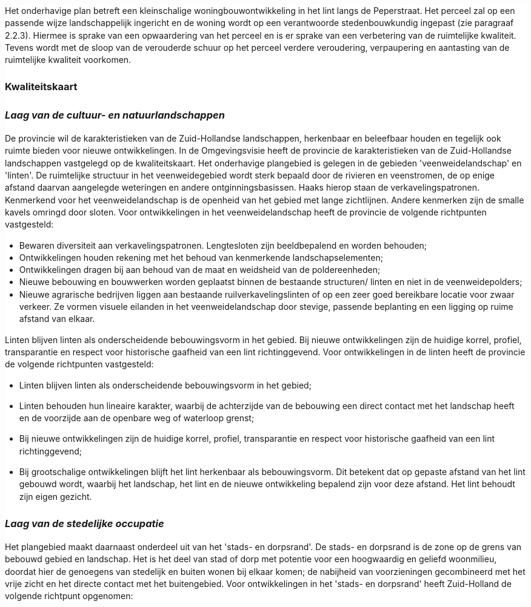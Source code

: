 Het onderhavige plan betreft een kleinschalige woningbouwontwikkeling in het lint langs de Peperstraat. Het perceel zal op een passende wijze landschappelijk ingericht en de woning wordt op een verantwoorde stedenbouwkundig ingepast (zie paragraaf 2.2.3). Hiermee is sprake van een opwaardering van het perceel en is er sprake van een verbetering van de ruimtelijke kwaliteit. Tevens wordt met de sloop van de verouderde schuur op het perceel verdere veroudering, verpaupering en aantasting van de ruimtelijke kwaliteit voorkomen.

### Kwaliteitskaart

### *Laag van de cultuur- en natuurlandschappen*

De provincie wil de karakteristieken van de Zuid-Hollandse landschappen, herkenbaar en beleefbaar houden en tegelijk ook ruimte bieden voor nieuwe ontwikkelingen. In de Omgevingsvisie heeft de provincie de karakteristieken van de Zuid-Hollandse landschappen vastgelegd op de kwaliteitskaart. Het onderhavige plangebied is gelegen in de gebieden 'veenweidelandschap' en 'linten'. De ruimtelijke structuur in het veenweidegebied wordt sterk bepaald door de rivieren en veenstromen, de op enige afstand daarvan aangelegde weteringen en andere ontginningsbasissen. Haaks hierop staan de verkavelingspatronen. Kenmerkend voor het veenweidelandschap is de openheid van het gebied met lange zichtlijnen. Andere kenmerken zijn de smalle kavels omringd door sloten. Voor ontwikkelingen in het veenweidelandschap heeft de provincie de volgende richtpunten vastgesteld:

- Bewaren diversiteit aan verkavelingspatronen. Lengtesloten zijn beeldbepalend en worden behouden;
- Ontwikkelingen houden rekening met het behoud van kenmerkende landschapselementen;
- Ontwikkelingen dragen bij aan behoud van de maat en weidsheid van de poldereenheden;
- Nieuwe bebouwing en bouwwerken worden geplaatst binnen de bestaande structuren/ linten en niet in de veenweidepolders;
- Nieuwe agrarische bedrijven liggen aan bestaande ruilverkavelingslinten of op een zeer goed bereikbare locatie voor zwaar verkeer. Ze vormen visuele eilanden in het veenweidelandschap door stevige, passende beplanting en een ligging op ruime afstand van elkaar.

Linten blijven linten als onderscheidende bebouwingsvorm in het gebied. Bij nieuwe ontwikkelingen zijn de huidige korrel, profiel, transparantie en respect voor historische gaafheid van een lint richtinggevend. Voor ontwikkelingen in de linten heeft de provincie de volgende richtpunten vastgesteld:

- Linten blijven linten als onderscheidende bebouwingsvorm in het gebied;
- Linten behouden hun lineaire karakter, waarbij de achterzijde van de bebouwing een direct contact met het landschap heeft en de voorzijde aan de openbare weg of waterloop grenst;

- Bij nieuwe ontwikkelingen zijn de huidige korrel, profiel, transparantie en respect voor historische gaafheid van een lint richtinggevend;
- Bij grootschalige ontwikkelingen blijft het lint herkenbaar als bebouwingsvorm. Dit betekent dat op gepaste afstand van het lint gebouwd wordt, waarbij het landschap, het lint en de nieuwe ontwikkeling bepalend zijn voor deze afstand. Het lint behoudt zijn eigen gezicht.

### *Laag van de stedelijke occupatie*

Het plangebied maakt daarnaast onderdeel uit van het 'stads- en dorpsrand'. De stads- en dorpsrand is de zone op de grens van bebouwd gebied en landschap. Het is het deel van stad of dorp met potentie voor een hoogwaardig en geliefd woonmilieu, doordat hier de genoegens van stedelijk en buiten wonen bij elkaar komen; de nabijheid van voorzieningen gecombineerd met het vrije zicht en het directe contact met het buitengebied. Voor ontwikkelingen in het 'stads- en dorpsrand' heeft Zuid-Holland de volgende richtpunt opgenomen:
